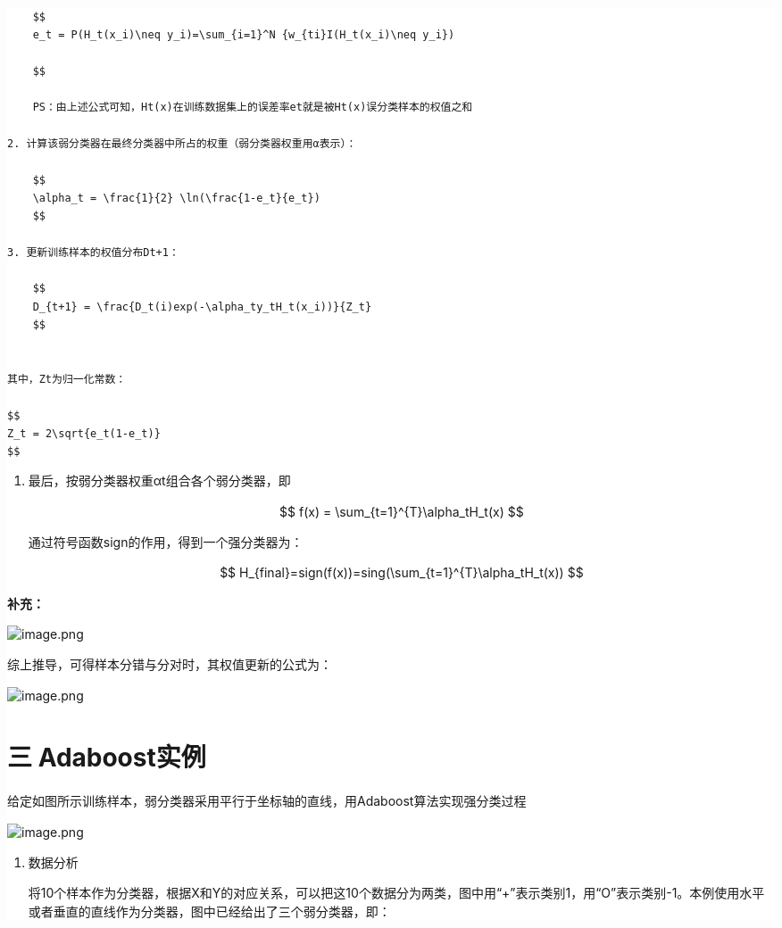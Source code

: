         $$
        e_t = P(H_t(x_i)\neq y_i)=\sum_{i=1}^N {w_{ti}I(H_t(x_i)\neq y_i})
        
        $$
        
        PS：由上述公式可知，Ht(x)在训练数据集上的误差率et就是被Ht(x)误分类样本的权值之和
        
    2. 计算该弱分类器在最终分类器中所占的权重（弱分类器权重用α表示）：
        
        $$
        \alpha_t = \frac{1}{2} \ln(\frac{1-e_t}{e_t})
        $$
        
    3. 更新训练样本的权值分布Dt+1：
        
        $$
        D_{t+1} = \frac{D_t(i)exp(-\alpha_ty_tH_t(x_i))}{Z_t}
        $$
        
    
    其中，Zt为归一化常数：
    
    $$
    Z_t = 2\sqrt{e_t(1-e_t)}
    $$
    

1. 最后，按弱分类器权重αt组合各个弱分类器，即
    
    $$
    f(x) = \sum_{t=1}^{T}\alpha_tH_t(x)
    $$
    
    通过符号函数sign的作用，得到一个强分类器为：
    
    $$
    H_{final}=sign(f(x))=sing(\sum_{t=1}^{T}\alpha_tH_t(x))
    $$
    

**补充：**

![image.png](https://build-web.oss-cn-qingdao.aliyuncs.com/my_pic_file/20250301083901.png)


综上推导，可得样本分错与分对时，其权值更新的公式为：

![image.png](https://build-web.oss-cn-qingdao.aliyuncs.com/my_pic_file/20250301083908.png)


# 三 Adaboost实例

给定如图所示训练样本，弱分类器采用平行于坐标轴的直线，用Adaboost算法实现强分类过程

![image.png](https://build-web.oss-cn-qingdao.aliyuncs.com/my_pic_file/20250301083917.png)


1. 数据分析
    
    将10个样本作为分类器，根据X和Y的对应关系，可以把这10个数据分为两类，图中用“+”表示类别1，用“O”表示类别-1。本例使用水平或者垂直的直线作为分类器，图中已经给出了三个弱分类器，即：
    